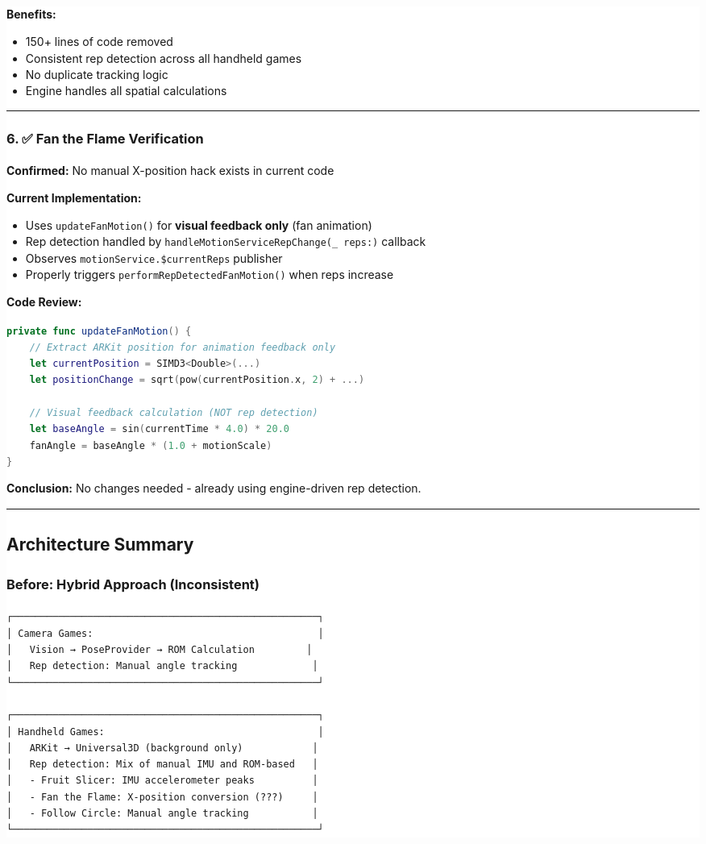 **Benefits:**
- 150+ lines of code removed
- Consistent rep detection across all handheld games
- No duplicate tracking logic
- Engine handles all spatial calculations

---

### 6. ✅ Fan the Flame Verification

**Confirmed:** No manual X-position hack exists in current code

**Current Implementation:**
- Uses `updateFanMotion()` for **visual feedback only** (fan animation)
- Rep detection handled by `handleMotionServiceRepChange(_ reps:)` callback
- Observes `motionService.$currentReps` publisher
- Properly triggers `performRepDetectedFanMotion()` when reps increase

**Code Review:**
```swift
private func updateFanMotion() {
    // Extract ARKit position for animation feedback only
    let currentPosition = SIMD3<Double>(...)
    let positionChange = sqrt(pow(currentPosition.x, 2) + ...)
    
    // Visual feedback calculation (NOT rep detection)
    let baseAngle = sin(currentTime * 4.0) * 20.0
    fanAngle = baseAngle * (1.0 + motionScale)
}
```

**Conclusion:** No changes needed - already using engine-driven rep detection.

---

## Architecture Summary

### Before: Hybrid Approach (Inconsistent)
```
┌─────────────────────────────────────────────────────┐
│ Camera Games:                                       │
│   Vision → PoseProvider → ROM Calculation         │
│   Rep detection: Manual angle tracking             │
└─────────────────────────────────────────────────────┘

┌─────────────────────────────────────────────────────┐
│ Handheld Games:                                     │
│   ARKit → Universal3D (background only)            │
│   Rep detection: Mix of manual IMU and ROM-based   │
│   - Fruit Slicer: IMU accelerometer peaks          │
│   - Fan the Flame: X-position conversion (???)     │
│   - Follow Circle: Manual angle tracking           │
└─────────────────────────────────────────────────────┘
```
